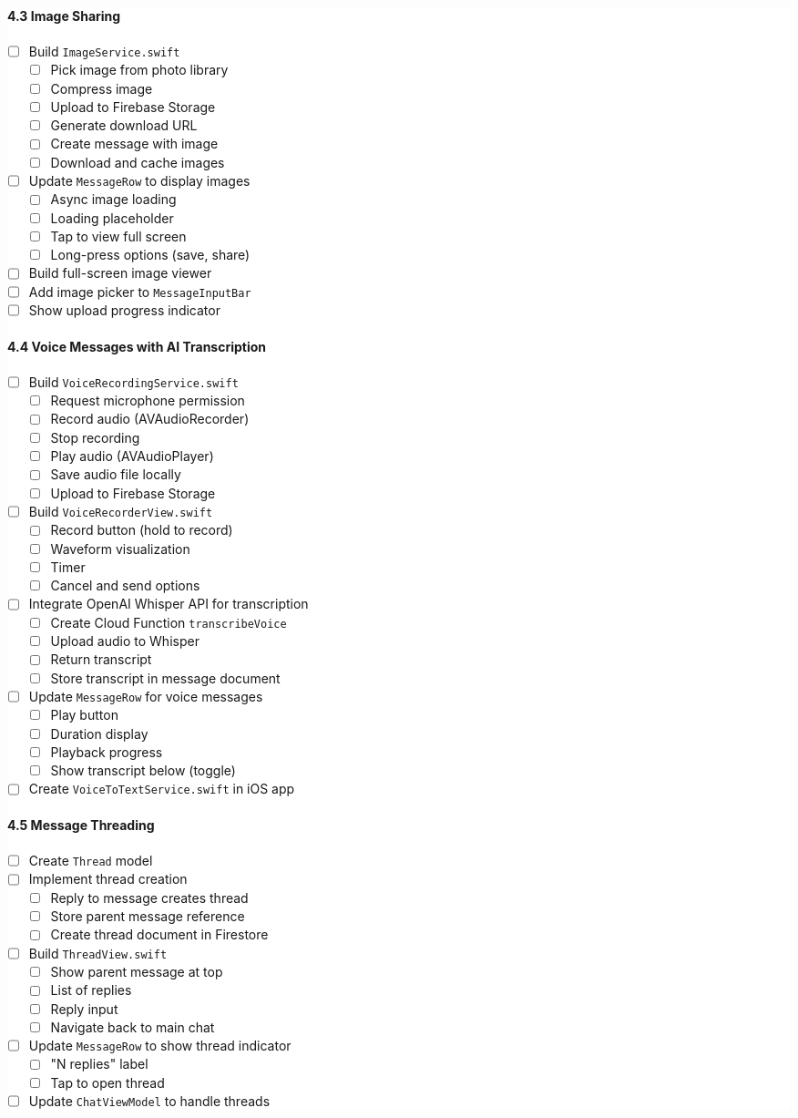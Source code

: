 #### 4.3 Image Sharing
- [ ] Build `ImageService.swift`
  - [ ] Pick image from photo library
  - [ ] Compress image
  - [ ] Upload to Firebase Storage
  - [ ] Generate download URL
  - [ ] Create message with image
  - [ ] Download and cache images
- [ ] Update `MessageRow` to display images
  - [ ] Async image loading
  - [ ] Loading placeholder
  - [ ] Tap to view full screen
  - [ ] Long-press options (save, share)
- [ ] Build full-screen image viewer
- [ ] Add image picker to `MessageInputBar`
- [ ] Show upload progress indicator

#### 4.4 Voice Messages with AI Transcription
- [ ] Build `VoiceRecordingService.swift`
  - [ ] Request microphone permission
  - [ ] Record audio (AVAudioRecorder)
  - [ ] Stop recording
  - [ ] Play audio (AVAudioPlayer)
  - [ ] Save audio file locally
  - [ ] Upload to Firebase Storage
- [ ] Build `VoiceRecorderView.swift`
  - [ ] Record button (hold to record)
  - [ ] Waveform visualization
  - [ ] Timer
  - [ ] Cancel and send options
- [ ] Integrate OpenAI Whisper API for transcription
  - [ ] Create Cloud Function `transcribeVoice`
  - [ ] Upload audio to Whisper
  - [ ] Return transcript
  - [ ] Store transcript in message document
- [ ] Update `MessageRow` for voice messages
  - [ ] Play button
  - [ ] Duration display
  - [ ] Playback progress
  - [ ] Show transcript below (toggle)
- [ ] Create `VoiceToTextService.swift` in iOS app

#### 4.5 Message Threading
- [ ] Create `Thread` model
- [ ] Implement thread creation
  - [ ] Reply to message creates thread
  - [ ] Store parent message reference
  - [ ] Create thread document in Firestore
- [ ] Build `ThreadView.swift`
  - [ ] Show parent message at top
  - [ ] List of replies
  - [ ] Reply input
  - [ ] Navigate back to main chat
- [ ] Update `MessageRow` to show thread indicator
  - [ ] "N replies" label
  - [ ] Tap to open thread
- [ ] Update `ChatViewModel` to handle threads
